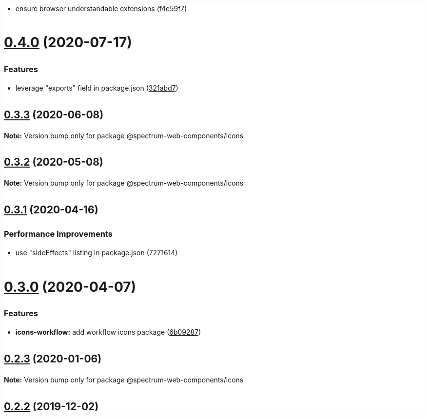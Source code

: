 -   ensure browser understandable extensions ([f4e59f7](https://github.com/adobe/spectrum-web-components/commit/f4e59f76f86369593810463c6406565e28ad97e9))

# [0.4.0](https://github.com/adobe/spectrum-web-components/compare/@spectrum-web-components/icons@0.3.3...@spectrum-web-components/icons@0.4.0) (2020-07-17)

### Features

-   leverage "exports" field in package.json ([321abd7](https://github.com/adobe/spectrum-web-components/commit/321abd7b7e78ccd9157cff75a1fa3dbd06e81f79))

## [0.3.3](https://github.com/adobe/spectrum-web-components/compare/@spectrum-web-components/icons@0.3.2...@spectrum-web-components/icons@0.3.3) (2020-06-08)

**Note:** Version bump only for package @spectrum-web-components/icons

## [0.3.2](https://github.com/adobe/spectrum-web-components/compare/@spectrum-web-components/icons@0.3.1...@spectrum-web-components/icons@0.3.2) (2020-05-08)

**Note:** Version bump only for package @spectrum-web-components/icons

## [0.3.1](https://github.com/adobe/spectrum-web-components/compare/@spectrum-web-components/icons@0.3.0...@spectrum-web-components/icons@0.3.1) (2020-04-16)

### Performance Improvements

-   use "sideEffects" listing in package.json ([7271614](https://github.com/adobe/spectrum-web-components/commit/7271614c0ca3ccf3566583bb59467eb15a6199cd))

# [0.3.0](https://github.com/adobe/spectrum-web-components/compare/@spectrum-web-components/icons@0.2.3...@spectrum-web-components/icons@0.3.0) (2020-04-07)

### Features

-   **icons-workflow:** add workflow icons package ([6b09287](https://github.com/adobe/spectrum-web-components/commit/6b09287d5c169205f0cc332b2158d57e7ef4a4b7))

## [0.2.3](https://github.com/adobe/spectrum-web-components/compare/@spectrum-web-components/icons@0.2.2...@spectrum-web-components/icons@0.2.3) (2020-01-06)

**Note:** Version bump only for package @spectrum-web-components/icons

## [0.2.2](https://github.com/adobe/spectrum-web-components/compare/@spectrum-web-components/icons@0.2.1...@spectrum-web-components/icons@0.2.2) (2019-12-02)
